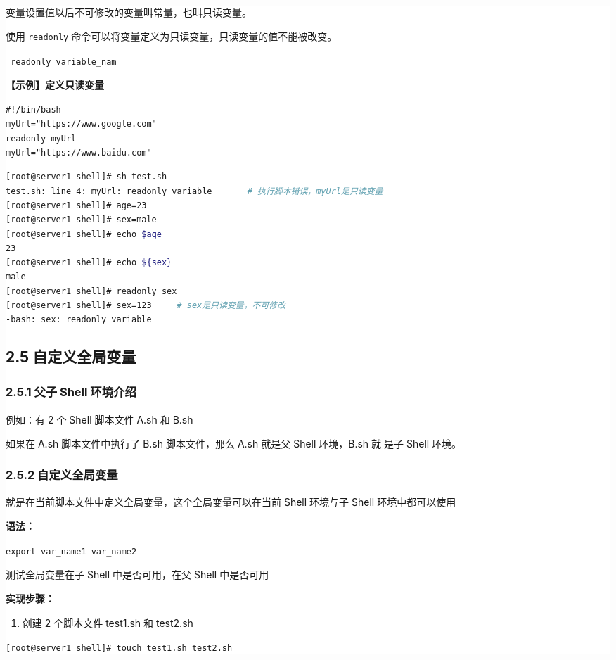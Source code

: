 变量设置值以后不可修改的变量叫常量，也叫只读变量。  

使用 `readonly` 命令可以将变量定义为只读变量，只读变量的值不能被改变。

```shell
 readonly variable_nam  
```

**【示例】定义只读变量**  

```shell
#!/bin/bash
myUrl="https://www.google.com"
readonly myUrl
myUrl="https://www.baidu.com"
```

```bash
[root@server1 shell]# sh test.sh 
test.sh: line 4: myUrl: readonly variable		# 执行脚本错误，myUrl是只读变量
[root@server1 shell]# age=23
[root@server1 shell]# sex=male
[root@server1 shell]# echo $age
23
[root@server1 shell]# echo ${sex}
male
[root@server1 shell]# readonly sex
[root@server1 shell]# sex=123     # sex是只读变量，不可修改
-bash: sex: readonly variable
```

## **2.5 自定义全局变量**  

### **2.5.1 父子 Shell 环境介绍**  

例如：有 2 个 Shell 脚本文件 A.sh 和 B.sh 

如果在 A.sh 脚本文件中执行了 B.sh 脚本文件，那么 A.sh 就是父 Shell 环境，B.sh 就 是子 Shell 环境。  

### **2.5.2 自定义全局变量** 

就是在当前脚本文件中定义全局变量，这个全局变量可以在当前 Shell 环境与子 Shell 环境中都可以使用   

**语法：**  

```shell
export var_name1 var_name2
```

测试全局变量在子 Shell 中是否可用，在父 Shell 中是否可用  

**实现步骤：**  

  1. 创建 2 个脚本文件 test1.sh 和 test2.sh  

```bash
[root@server1 shell]# touch test1.sh test2.sh
```
